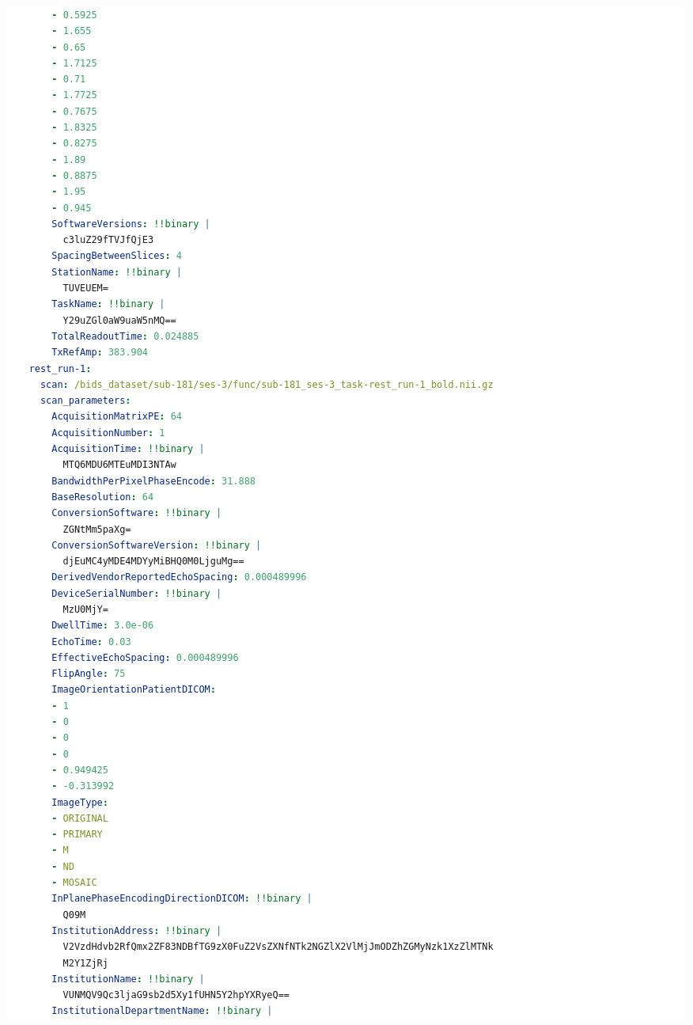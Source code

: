 ```YAML
        - 0.5925
        - 1.655
        - 0.65
        - 1.7125
        - 0.71
        - 1.7725
        - 0.7675
        - 1.8325
        - 0.8275
        - 1.89
        - 0.8875
        - 1.95
        - 0.945
        SoftwareVersions: !!binary |
          c3luZ29fTVJfQjE3
        SpacingBetweenSlices: 4
        StationName: !!binary |
          TUVEUEM=
        TaskName: !!binary |
          Y29uZGl0aW9uaW5nMQ==
        TotalReadoutTime: 0.024885
        TxRefAmp: 383.904
    rest_run-1:
      scan: /bids_dataset/sub-181/ses-3/func/sub-181_ses-3_task-rest_run-1_bold.nii.gz
      scan_parameters:
        AcquisitionMatrixPE: 64
        AcquisitionNumber: 1
        AcquisitionTime: !!binary |
          MTQ6MDU6MTEuMDI3NTAw
        BandwidthPerPixelPhaseEncode: 31.888
        BaseResolution: 64
        ConversionSoftware: !!binary |
          ZGNtMm5paXg=
        ConversionSoftwareVersion: !!binary |
          djEuMC4yMDE4MDYyMiBHQ0M0LjguMg==
        DerivedVendorReportedEchoSpacing: 0.000489996
        DeviceSerialNumber: !!binary |
          MzU0MjY=
        DwellTime: 3.0e-06
        EchoTime: 0.03
        EffectiveEchoSpacing: 0.000489996
        FlipAngle: 75
        ImageOrientationPatientDICOM:
        - 1
        - 0
        - 0
        - 0
        - 0.949425
        - -0.313992
        ImageType:
        - ORIGINAL
        - PRIMARY
        - M
        - ND
        - MOSAIC
        InPlanePhaseEncodingDirectionDICOM: !!binary |
          Q09M
        InstitutionAddress: !!binary |
          V2VzdHdvb2RfQmx2ZF83NDBfTG9zX0FuZ2VsZXNfNTk2NGZlX2VlMjJmODZhZGMyNzk1XzZlMTNk
          M2Y1ZjRj
        InstitutionName: !!binary |
          VUNMQV9Qc3ljaG9sb2d5Xy1fUHN5Y2hpYXRyeQ==
        InstitutionalDepartmentName: !!binary |
```